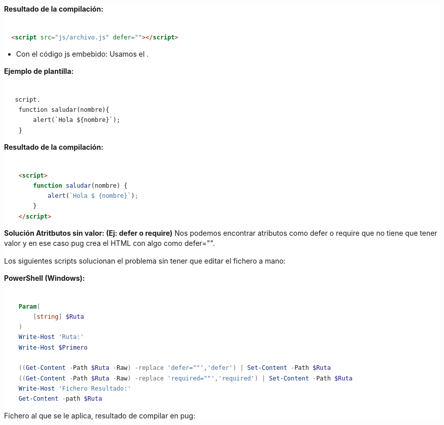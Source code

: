 **Resultado de la compilación:**

```HTML

  <script src="js/archivo.js" defer=""></script>

``` 

- Con el código js embebido: Usamos el .


**Ejemplo de plantilla:**

```

   script.
    function saludar(nombre){
        alert(`Hola ${nombre}`);
    }

```

**Resultado de la compilación:**

```HTML

    <script>
        function saludar(nombre) {
            alert(`Hola $ {nombre}`);
        }
    </script>

``` 

**Solución Atritbutos sin valor: (Ej: defer o require)**
Nos podemos encontrar atributos como defer o require que no tiene que tener valor y en ese caso pug crea el HTML con algo como defer="". 

Los siguientes scripts solucionan el problema sin tener que editar el fichero a mano: 

**PowerShell (Windows):**

```PowerShell

    Param(
        [string] $Ruta
    )
    Write-Host 'Ruta:'
    Write-Host $Primero

    ((Get-Content -Path $Ruta -Raw) -replace 'defer=""','defer') | Set-Content -Path $Ruta
    ((Get-Content -Path $Ruta -Raw) -replace 'required=""','required') | Set-Content -Path $Ruta
    Write-Host 'Fichero Resultado:' 
    Get-Content -path $Ruta

```

Fichero al que se le aplica, resultado de compilar en pug: 
